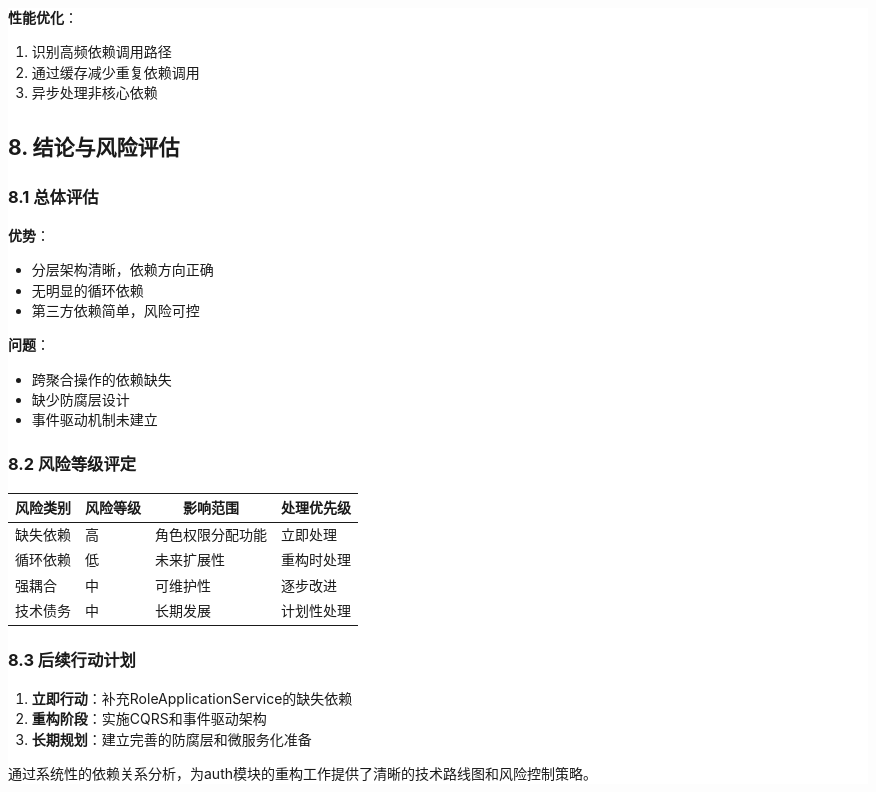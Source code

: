 **性能优化**：
1. 识别高频依赖调用路径
2. 通过缓存减少重复依赖调用
3. 异步处理非核心依赖

## 8. 结论与风险评估

### 8.1 总体评估

**优势**：
- 分层架构清晰，依赖方向正确
- 无明显的循环依赖
- 第三方依赖简单，风险可控

**问题**：
- 跨聚合操作的依赖缺失
- 缺少防腐层设计
- 事件驱动机制未建立

### 8.2 风险等级评定

| 风险类别 | 风险等级 | 影响范围 | 处理优先级 |
|---------|---------|----------|-----------|
| 缺失依赖 | 高 | 角色权限分配功能 | 立即处理 |
| 循环依赖 | 低 | 未来扩展性 | 重构时处理 |
| 强耦合 | 中 | 可维护性 | 逐步改进 |
| 技术债务 | 中 | 长期发展 | 计划性处理 |

### 8.3 后续行动计划

1. **立即行动**：补充RoleApplicationService的缺失依赖
2. **重构阶段**：实施CQRS和事件驱动架构
3. **长期规划**：建立完善的防腐层和微服务化准备

通过系统性的依赖关系分析，为auth模块的重构工作提供了清晰的技术路线图和风险控制策略。